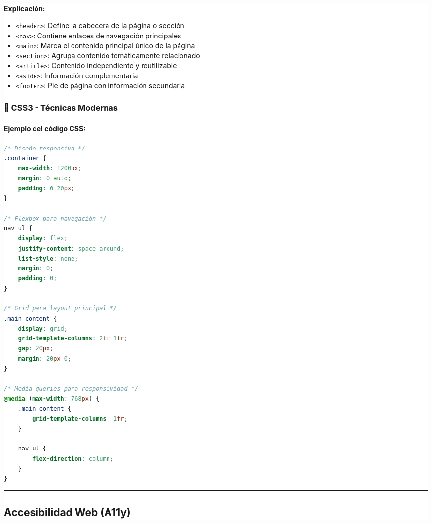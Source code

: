 **Explicación:**
- `<header>`: Define la cabecera de la página o sección
- `<nav>`: Contiene enlaces de navegación principales
- `<main>`: Marca el contenido principal único de la página
- `<section>`: Agrupa contenido temáticamente relacionado
- `<article>`: Contenido independiente y reutilizable
- `<aside>`: Información complementaria
- `<footer>`: Pie de página con información secundaria

### 🎯 CSS3 - Técnicas Modernas

#### Ejemplo del código CSS:
```css
/* Diseño responsivo */
.container {
    max-width: 1200px;
    margin: 0 auto;
    padding: 0 20px;
}

/* Flexbox para navegación */
nav ul {
    display: flex;
    justify-content: space-around;
    list-style: none;
    margin: 0;
    padding: 0;
}

/* Grid para layout principal */
.main-content {
    display: grid;
    grid-template-columns: 2fr 1fr;
    gap: 20px;
    margin: 20px 0;
}

/* Media queries para responsividad */
@media (max-width: 768px) {
    .main-content {
        grid-template-columns: 1fr;
    }
    
    nav ul {
        flex-direction: column;
    }
}
```

---

## Accesibilidad Web (A11y)
